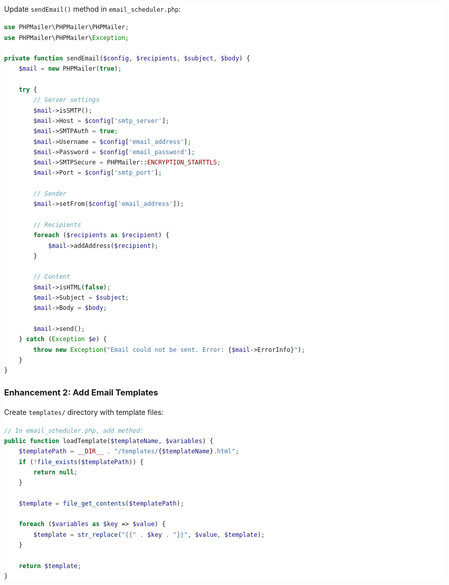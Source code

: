 Update `sendEmail()` method in `email_scheduler.php`:
```php
use PHPMailer\PHPMailer\PHPMailer;
use PHPMailer\PHPMailer\Exception;

private function sendEmail($config, $recipients, $subject, $body) {
    $mail = new PHPMailer(true);
    
    try {
        // Server settings
        $mail->isSMTP();
        $mail->Host = $config['smtp_server'];
        $mail->SMTPAuth = true;
        $mail->Username = $config['email_address'];
        $mail->Password = $config['email_password'];
        $mail->SMTPSecure = PHPMailer::ENCRYPTION_STARTTLS;
        $mail->Port = $config['smtp_port'];
        
        // Sender
        $mail->setFrom($config['email_address']);
        
        // Recipients
        foreach ($recipients as $recipient) {
            $mail->addAddress($recipient);
        }
        
        // Content
        $mail->isHTML(false);
        $mail->Subject = $subject;
        $mail->Body = $body;
        
        $mail->send();
    } catch (Exception $e) {
        throw new Exception("Email could not be sent. Error: {$mail->ErrorInfo}");
    }
}
```

### Enhancement 2: Add Email Templates

Create `templates/` directory with template files:

```php
// In email_scheduler.php, add method:
public function loadTemplate($templateName, $variables) {
    $templatePath = __DIR__ . "/templates/{$templateName}.html";
    if (!file_exists($templatePath)) {
        return null;
    }
    
    $template = file_get_contents($templatePath);
    
    foreach ($variables as $key => $value) {
        $template = str_replace("{{" . $key . "}}", $value, $template);
    }
    
    return $template;
}
```
